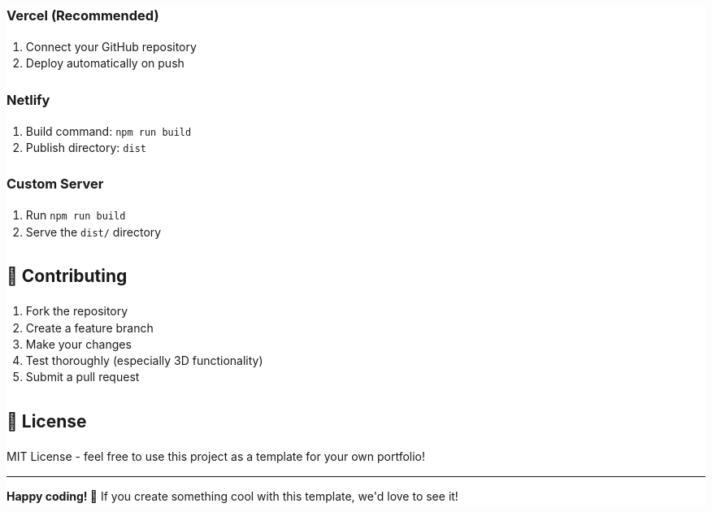 ### Vercel (Recommended)
1. Connect your GitHub repository
2. Deploy automatically on push

### Netlify
1. Build command: `npm run build`
2. Publish directory: `dist`

### Custom Server
1. Run `npm run build`
2. Serve the `dist/` directory

## 🤝 Contributing

1. Fork the repository
2. Create a feature branch
3. Make your changes
4. Test thoroughly (especially 3D functionality)
5. Submit a pull request

## 📄 License

MIT License - feel free to use this project as a template for your own portfolio!

---

**Happy coding! 🚀** If you create something cool with this template, we'd love to see it!